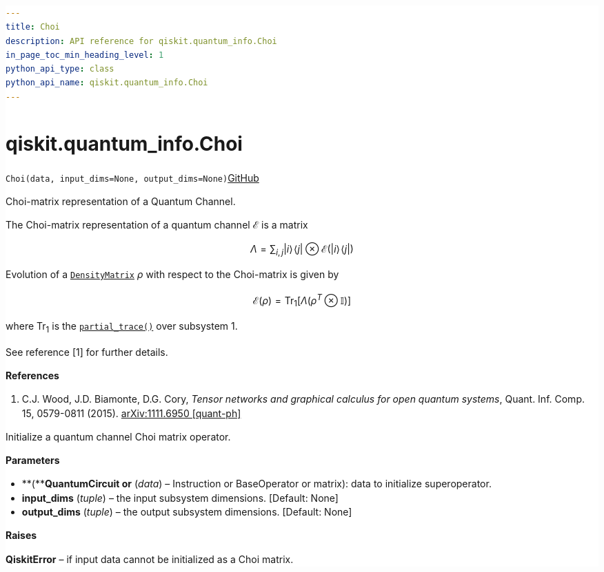 ```yaml
---
title: Choi
description: API reference for qiskit.quantum_info.Choi
in_page_toc_min_heading_level: 1
python_api_type: class
python_api_name: qiskit.quantum_info.Choi
---
```


# qiskit.quantum\_info.Choi

<span id="qiskit.quantum_info.Choi" />

`Choi(data, input_dims=None, output_dims=None)`[GitHub](https://github.com/qiskit/qiskit/tree/stable/0.18/qiskit/quantum_info/operators/channel/choi.py "view source code")

Choi-matrix representation of a Quantum Channel.

The Choi-matrix representation of a quantum channel $\mathcal{E}$ is a matrix

$$
\Lambda = \sum_{i,j} \vert i\rangle\!\langle j\vert \otimes
            \mathcal{E}\left(\vert i\rangle\!\langle j\vert \right)
$$

Evolution of a [`DensityMatrix`](qiskit.quantum_info.DensityMatrix "qiskit.quantum_info.DensityMatrix") $\rho$ with respect to the Choi-matrix is given by

$$
\mathcal{E}(\rho) = \mbox{Tr}_{1}\left[\Lambda
                    (\rho^T \otimes \mathbb{I})\right]
$$

where $\mbox{Tr}_1$ is the [`partial_trace()`](qiskit.quantum_info.partial_trace "qiskit.quantum_info.partial_trace") over subsystem 1.

See reference \[1] for further details.

**References**

1.  C.J. Wood, J.D. Biamonte, D.G. Cory, *Tensor networks and graphical calculus for open quantum systems*, Quant. Inf. Comp. 15, 0579-0811 (2015). [arXiv:1111.6950 \[quant-ph\]](https://arxiv.org/abs/1111.6950)

Initialize a quantum channel Choi matrix operator.

**Parameters**

*   \*\*(\*\***QuantumCircuit or** (*data*) – Instruction or BaseOperator or matrix): data to initialize superoperator.
*   **input\_dims** (*tuple*) – the input subsystem dimensions. \[Default: None]
*   **output\_dims** (*tuple*) – the output subsystem dimensions. \[Default: None]

**Raises**

**QiskitError** – if input data cannot be initialized as a Choi matrix.
